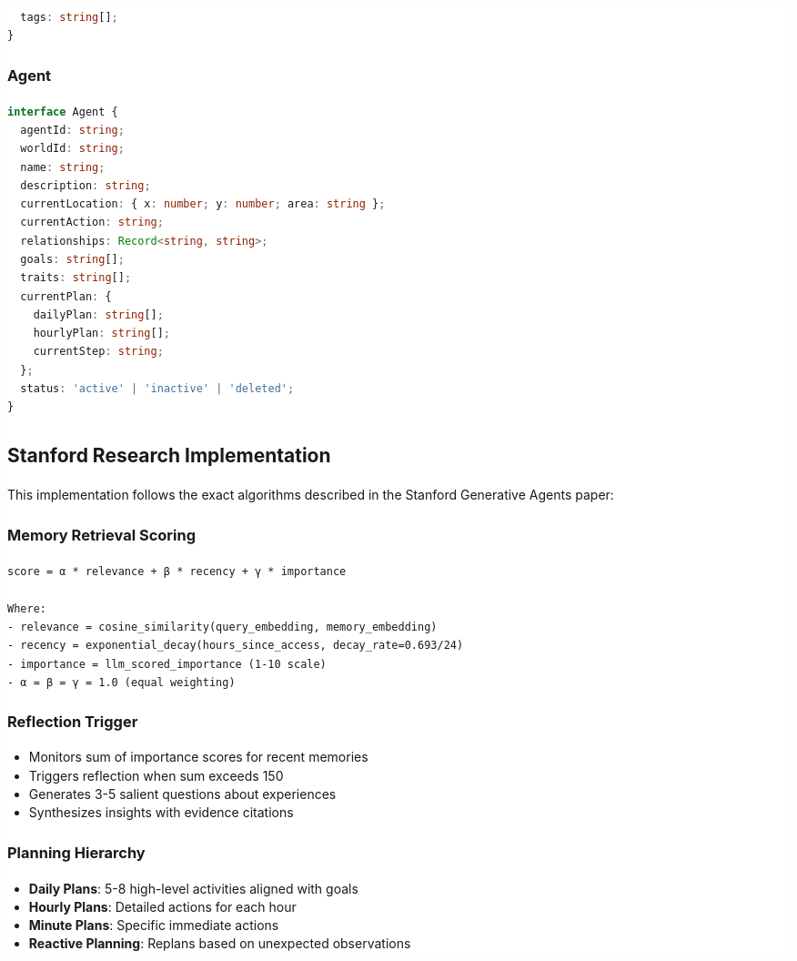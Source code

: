 ```typescript
  tags: string[];
}
```

### Agent
```typescript
interface Agent {
  agentId: string;
  worldId: string;
  name: string;
  description: string;
  currentLocation: { x: number; y: number; area: string };
  currentAction: string;
  relationships: Record<string, string>;
  goals: string[];
  traits: string[];
  currentPlan: {
    dailyPlan: string[];
    hourlyPlan: string[];
    currentStep: string;
  };
  status: 'active' | 'inactive' | 'deleted';
}
```

## Stanford Research Implementation

This implementation follows the exact algorithms described in the Stanford Generative Agents paper:

### Memory Retrieval Scoring
```
score = α * relevance + β * recency + γ * importance

Where:
- relevance = cosine_similarity(query_embedding, memory_embedding)
- recency = exponential_decay(hours_since_access, decay_rate=0.693/24)
- importance = llm_scored_importance (1-10 scale)
- α = β = γ = 1.0 (equal weighting)
```

### Reflection Trigger
- Monitors sum of importance scores for recent memories
- Triggers reflection when sum exceeds 150
- Generates 3-5 salient questions about experiences
- Synthesizes insights with evidence citations

### Planning Hierarchy
- **Daily Plans**: 5-8 high-level activities aligned with goals
- **Hourly Plans**: Detailed actions for each hour
- **Minute Plans**: Specific immediate actions
- **Reactive Planning**: Replans based on unexpected observations
